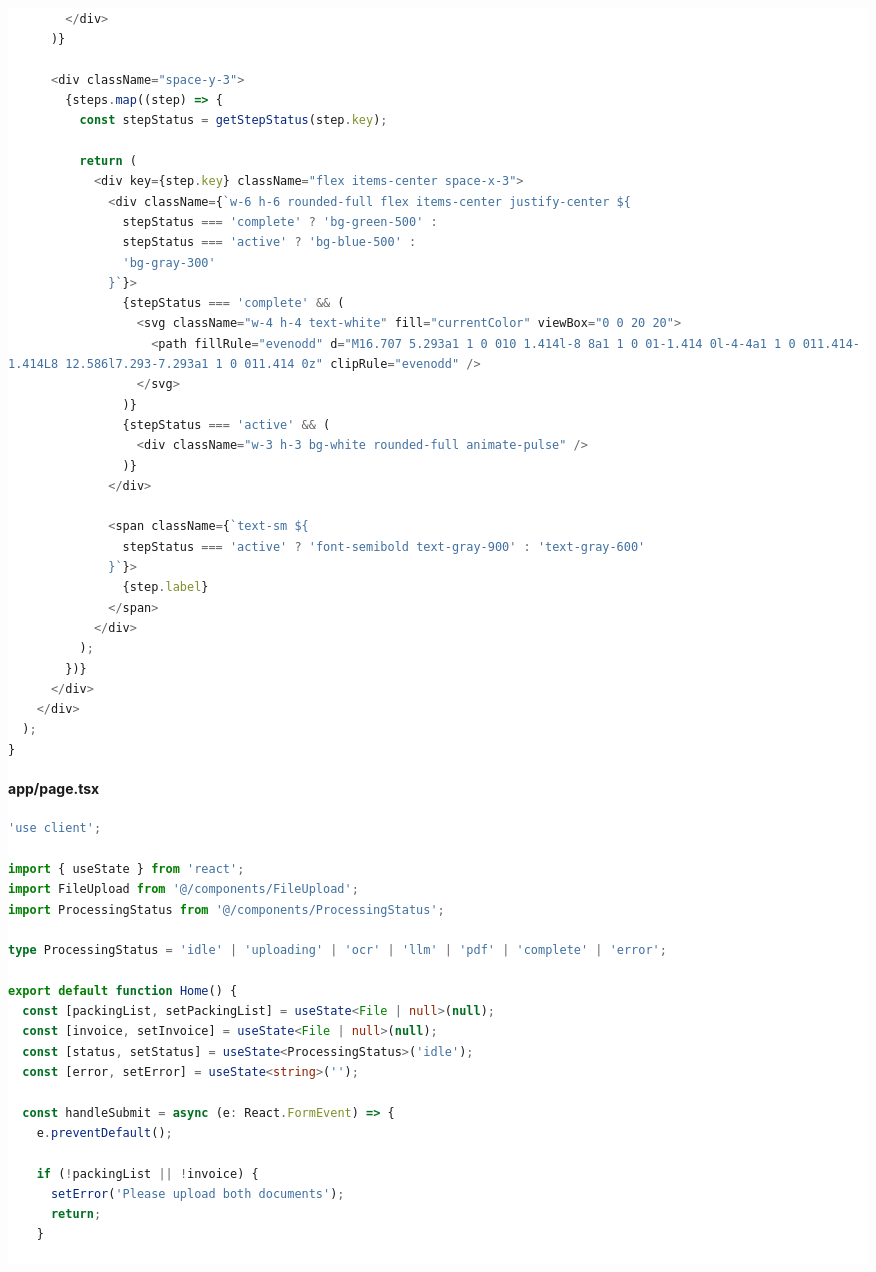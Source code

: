 ```typescript
        </div>
      )}
      
      <div className="space-y-3">
        {steps.map((step) => {
          const stepStatus = getStepStatus(step.key);
          
          return (
            <div key={step.key} className="flex items-center space-x-3">
              <div className={`w-6 h-6 rounded-full flex items-center justify-center ${
                stepStatus === 'complete' ? 'bg-green-500' :
                stepStatus === 'active' ? 'bg-blue-500' :
                'bg-gray-300'
              }`}>
                {stepStatus === 'complete' && (
                  <svg className="w-4 h-4 text-white" fill="currentColor" viewBox="0 0 20 20">
                    <path fillRule="evenodd" d="M16.707 5.293a1 1 0 010 1.414l-8 8a1 1 0 01-1.414 0l-4-4a1 1 0 011.414-1.414L8 12.586l7.293-7.293a1 1 0 011.414 0z" clipRule="evenodd" />
                  </svg>
                )}
                {stepStatus === 'active' && (
                  <div className="w-3 h-3 bg-white rounded-full animate-pulse" />
                )}
              </div>
              
              <span className={`text-sm ${
                stepStatus === 'active' ? 'font-semibold text-gray-900' : 'text-gray-600'
              }`}>
                {step.label}
              </span>
            </div>
          );
        })}
      </div>
    </div>
  );
}
```

#### app/page.tsx
```typescript
'use client';

import { useState } from 'react';
import FileUpload from '@/components/FileUpload';
import ProcessingStatus from '@/components/ProcessingStatus';

type ProcessingStatus = 'idle' | 'uploading' | 'ocr' | 'llm' | 'pdf' | 'complete' | 'error';

export default function Home() {
  const [packingList, setPackingList] = useState<File | null>(null);
  const [invoice, setInvoice] = useState<File | null>(null);
  const [status, setStatus] = useState<ProcessingStatus>('idle');
  const [error, setError] = useState<string>('');
  
  const handleSubmit = async (e: React.FormEvent) => {
    e.preventDefault();
    
    if (!packingList || !invoice) {
      setError('Please upload both documents');
      return;
    }
    
```